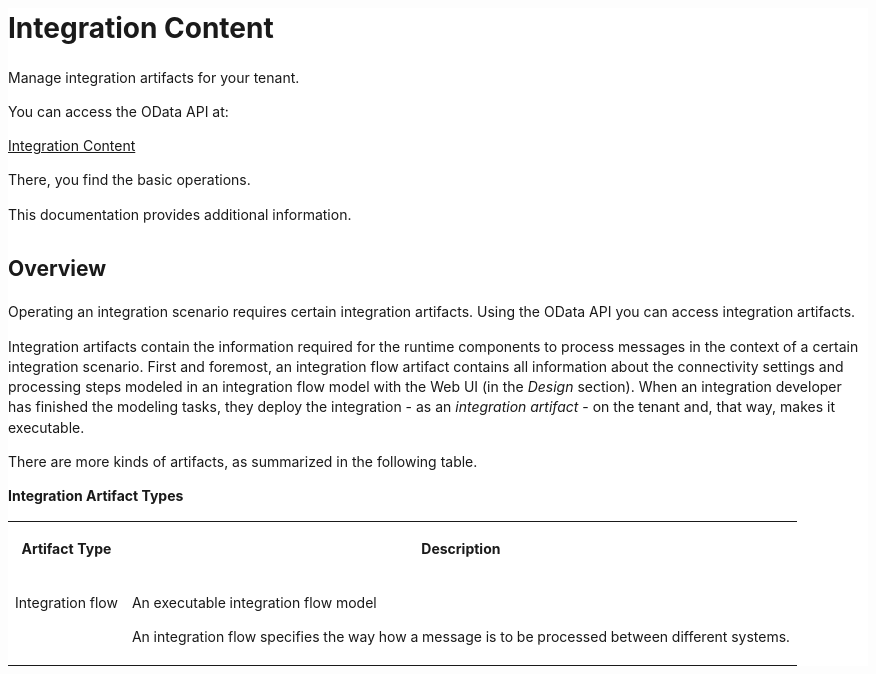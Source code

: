 

# Integration Content

Manage integration artifacts for your tenant.

You can access the OData API at:

[Integration Content](https://api.sap.com/api/IntegrationContent/)

There, you find the basic operations.

This documentation provides additional information.



<a name="loiod1679a80543f46509a7329243b595bdb__section_w14_z43_4db"/>

## Overview

Operating an integration scenario requires certain integration artifacts. Using the OData API you can access integration artifacts.

Integration artifacts contain the information required for the runtime components to process messages in the context of a certain integration scenario. First and foremost, an integration flow artifact contains all information about the connectivity settings and processing steps modeled in an integration flow model with the Web UI \(in the *Design* section\). When an integration developer has finished the modeling tasks, they deploy the integration - as an *integration artifact* - on the tenant and, that way, makes it executable.

There are more kinds of artifacts, as summarized in the following table.

**Integration Artifact Types**


<table>
<tr>
<th valign="top">

Artifact Type

</th>
<th valign="top">

Description

</th>
</tr>
<tr>
<td valign="top">

Integration flow

</td>
<td valign="top">

An executable integration flow model

An integration flow specifies the way how a message is to be processed between different systems.
